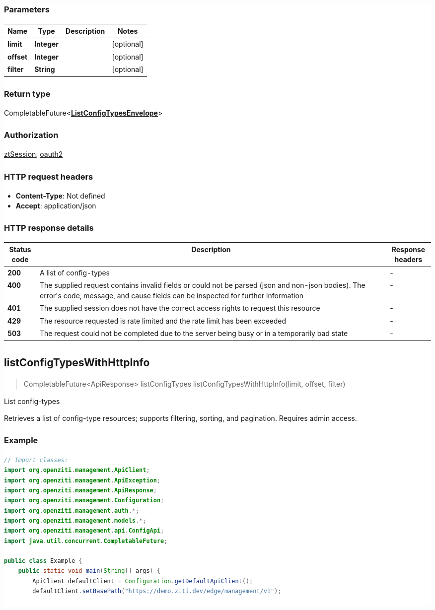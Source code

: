 ### Parameters


| Name | Type | Description  | Notes |
|------------- | ------------- | ------------- | -------------|
| **limit** | **Integer**|  | [optional] |
| **offset** | **Integer**|  | [optional] |
| **filter** | **String**|  | [optional] |

### Return type

CompletableFuture<[**ListConfigTypesEnvelope**](ListConfigTypesEnvelope.md)>


### Authorization

[ztSession](../README.md#ztSession), [oauth2](../README.md#oauth2)

### HTTP request headers

- **Content-Type**: Not defined
- **Accept**: application/json

### HTTP response details
| Status code | Description | Response headers |
|-------------|-------------|------------------|
| **200** | A list of config-types |  -  |
| **400** | The supplied request contains invalid fields or could not be parsed (json and non-json bodies). The error&#39;s code, message, and cause fields can be inspected for further information |  -  |
| **401** | The supplied session does not have the correct access rights to request this resource |  -  |
| **429** | The resource requested is rate limited and the rate limit has been exceeded |  -  |
| **503** | The request could not be completed due to the server being busy or in a temporarily bad state |  -  |

## listConfigTypesWithHttpInfo

> CompletableFuture<ApiResponse<ListConfigTypesEnvelope>> listConfigTypes listConfigTypesWithHttpInfo(limit, offset, filter)

List config-types

Retrieves a list of config-type resources; supports filtering, sorting, and pagination. Requires admin access. 

### Example

```java
// Import classes:
import org.openziti.management.ApiClient;
import org.openziti.management.ApiException;
import org.openziti.management.ApiResponse;
import org.openziti.management.Configuration;
import org.openziti.management.auth.*;
import org.openziti.management.models.*;
import org.openziti.management.api.ConfigApi;
import java.util.concurrent.CompletableFuture;

public class Example {
    public static void main(String[] args) {
        ApiClient defaultClient = Configuration.getDefaultApiClient();
        defaultClient.setBasePath("https://demo.ziti.dev/edge/management/v1");
        
```